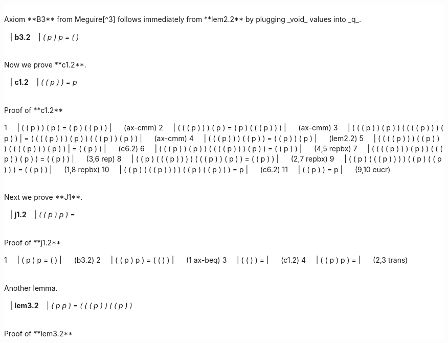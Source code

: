 <br>
Axiom **B3** from Meguire[^3] follows immediately from
**lem2.2** by plugging _void_ values into _q_.

&nbsp;&nbsp; | **b3.2** &nbsp;&nbsp; | _( p ) p = ( )_

<br>
Now we prove **c1.2**.

&nbsp;&nbsp; | **c1.2** &nbsp;&nbsp; | _( ( p ) ) = p_

<br>
Proof of **c1.2**

 1 &nbsp;&nbsp;&nbsp; | ( ( p ) ) ( p ) = ( p ) ( ( p ) ) | &nbsp;&nbsp;&nbsp;&nbsp; (ax-cmm)
 2 &nbsp;&nbsp;&nbsp; | ( ( ( p ) ) ) ( p ) = ( p ) ( ( ( p ) ) ) | &nbsp;&nbsp;&nbsp;&nbsp; (ax-cmm)
 3 &nbsp;&nbsp;&nbsp; | ( ( ( p ) ) ( p ) ) ( ( ( ( p ) ) ) ( p ) )
    | = ( ( ( ( p ) ) ) ( p ) ) ( ( ( p ) ) ( p ) ) | &nbsp;&nbsp;&nbsp;&nbsp; (ax-cmm)
 4 &nbsp;&nbsp;&nbsp; | ( ( ( p ) ) ) ( ( p ) ) = ( ( p ) ) ( p ) | &nbsp;&nbsp;&nbsp;&nbsp; (lem2.2)
 5 &nbsp;&nbsp;&nbsp; | ( ( ( ( p ) ) ) ( ( p ) ) ) ( ( ( ( p ) ) ) ( p ) )
    | = ( ( p ) ) | &nbsp;&nbsp;&nbsp;&nbsp; (c6.2)
 6 &nbsp;&nbsp;&nbsp; | ( ( ( p ) ) ( p ) ) ( ( ( ( p ) ) ) ( p ) ) = ( ( p ) ) | &nbsp;&nbsp;&nbsp;&nbsp; (4,5 repbx)
 7 &nbsp;&nbsp;&nbsp; | ( ( ( ( p ) ) ) ( p ) ) ( ( ( p ) ) ( p ) ) = ( ( p ) ) | &nbsp;&nbsp;&nbsp;&nbsp; (3,6 rep)
 8 &nbsp;&nbsp;&nbsp; | ( ( p ) ( ( ( p ) ) ) ) ( ( ( p ) ) ( p ) ) = ( ( p ) ) | &nbsp;&nbsp;&nbsp;&nbsp; (2,7 repbx)
 9 &nbsp;&nbsp;&nbsp; | ( ( p ) ( ( ( p ) ) ) ) ( ( p ) ( ( p ) ) ) = ( ( p ) ) | &nbsp;&nbsp;&nbsp;&nbsp; (1,8 repbx)
10 &nbsp;&nbsp;&nbsp; | ( ( p ) ( ( ( p ) ) ) ) ( ( p ) ( ( p ) ) ) = p | &nbsp;&nbsp;&nbsp;&nbsp; (c6.2)
11 &nbsp;&nbsp;&nbsp; | ( ( p ) ) = p | &nbsp;&nbsp;&nbsp;&nbsp; (9,10 eucr)

<br>
Next we prove **J1**.

&nbsp;&nbsp; | **j1.2** &nbsp;&nbsp; | _( ( p ) p ) =_

<br>
Proof of **j1.2**

 1 &nbsp;&nbsp;&nbsp; | ( p ) p = ( ) | &nbsp;&nbsp;&nbsp;&nbsp; (b3.2)
 2 &nbsp;&nbsp;&nbsp; | ( ( p ) p ) = ( ( ) ) | &nbsp;&nbsp;&nbsp;&nbsp; (1 ax-beq)
 3 &nbsp;&nbsp;&nbsp; | ( ( ) ) = | &nbsp;&nbsp;&nbsp;&nbsp; (c1.2)
 4 &nbsp;&nbsp;&nbsp; | ( ( p ) p ) = | &nbsp;&nbsp;&nbsp;&nbsp; (2,3 trans)

<br>
Another lemma.

&nbsp;&nbsp; | **lem3.2** &nbsp;&nbsp; | _( p p ) = ( ( ( p ) ) ( ( p ) )_

<br>
Proof of **lem3.2**


[^1]: "...we consider Brown's algebraic axioms and show that they are
[^2]: To be clear, this is not an alternative to the 1996 computer proof
[^3]: P. Meguire, "Boundary Algebra: A Simple Notation for Boolean
[lofmm]: https://github.com/naipmoro/lofmm/blob/master/lof.mm
[mm]: http://metamath.org
